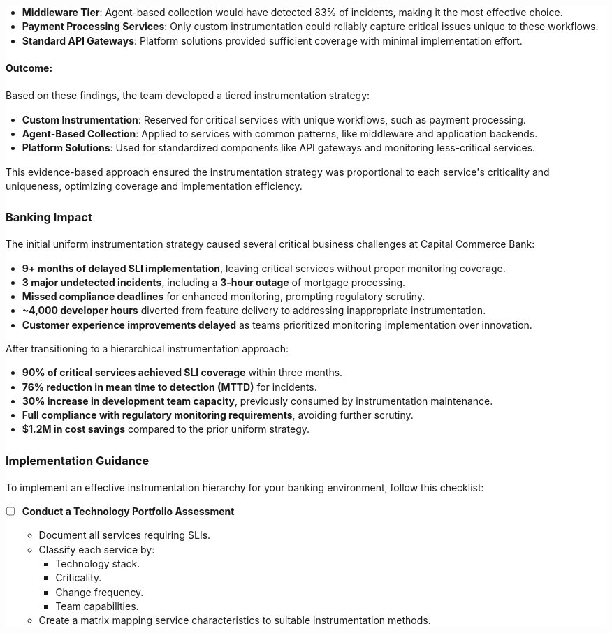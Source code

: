 - **Middleware Tier**: Agent-based collection would have detected 83% of incidents, making it the most effective choice.
- **Payment Processing Services**: Only custom instrumentation could reliably capture critical issues unique to these workflows.
- **Standard API Gateways**: Platform solutions provided sufficient coverage with minimal implementation effort.

#### Outcome:

Based on these findings, the team developed a tiered instrumentation strategy:

- **Custom Instrumentation**: Reserved for critical services with unique workflows, such as payment processing.
- **Agent-Based Collection**: Applied to services with common patterns, like middleware and application backends.
- **Platform Solutions**: Used for standardized components like API gateways and monitoring less-critical services.

This evidence-based approach ensured the instrumentation strategy was proportional to each service's criticality and uniqueness, optimizing coverage and implementation efficiency.

### Banking Impact

The initial uniform instrumentation strategy caused several critical business challenges at Capital Commerce Bank:

- **9+ months of delayed SLI implementation**, leaving critical services without proper monitoring coverage.
- **3 major undetected incidents**, including a **3-hour outage** of mortgage processing.
- **Missed compliance deadlines** for enhanced monitoring, prompting regulatory scrutiny.
- **~4,000 developer hours** diverted from feature delivery to addressing inappropriate instrumentation.
- **Customer experience improvements delayed** as teams prioritized monitoring implementation over innovation.

After transitioning to a hierarchical instrumentation approach:

- **90% of critical services achieved SLI coverage** within three months.
- **76% reduction in mean time to detection (MTTD)** for incidents.
- **30% increase in development team capacity**, previously consumed by instrumentation maintenance.
- **Full compliance with regulatory monitoring requirements**, avoiding further scrutiny.
- **$1.2M in cost savings** compared to the prior uniform strategy.

### Implementation Guidance

To implement an effective instrumentation hierarchy for your banking environment, follow this checklist:

- [ ] **Conduct a Technology Portfolio Assessment**

  - Document all services requiring SLIs.
  - Classify each service by:
    - Technology stack.
    - Criticality.
    - Change frequency.
    - Team capabilities.
  - Create a matrix mapping service characteristics to suitable instrumentation methods.
